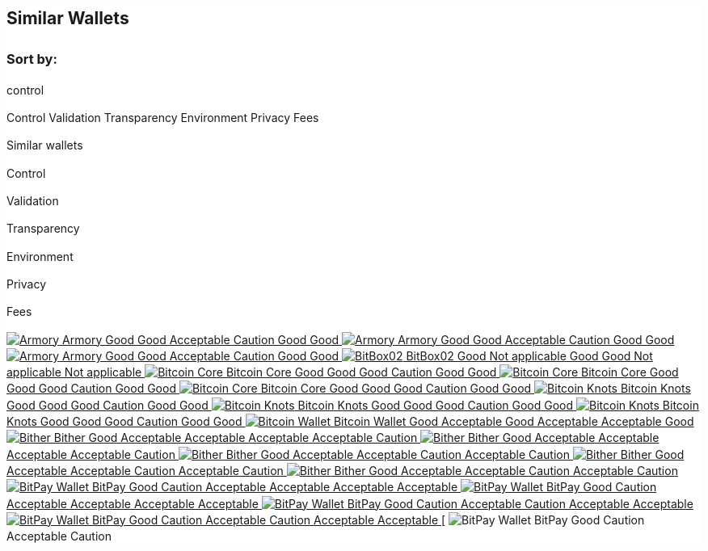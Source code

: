 ## Similar Wallets

### Sort by:

control

Control Validation Transparency Environment Privacy Fees

Similar wallets

Control

Validation

Transparency

Environment

Privacy

Fees

[ ![Armory](/img/wallet/armory.png) Armory Good Good Acceptable Caution Good
Good ](/fa/wallets/desktop/windows/armory/) [
![Armory](/img/wallet/armory.png) Armory Good Good Acceptable Caution Good
Good ](/fa/wallets/desktop/mac/armory/) [ ![Armory](/img/wallet/armory.png)
Armory Good Good Acceptable Caution Good Good
](/fa/wallets/desktop/linux/armory/) [ ![BitBox02](/img/wallet/bitbox.png)
BitBox02 Good Not applicable Good Good Not applicable Not applicable
](/fa/wallets/hardware/bitbox/) [ ![Bitcoin Core](/img/wallet/bitcoincore.png)
Bitcoin Core Good Good Good Caution Good Good
](/fa/wallets/desktop/windows/bitcoincore/) [ ![Bitcoin
Core](/img/wallet/bitcoincore.png) Bitcoin Core Good Good Good Caution Good
Good ](/fa/wallets/desktop/mac/bitcoincore/) [ ![Bitcoin
Core](/img/wallet/bitcoincore.png) Bitcoin Core Good Good Good Caution Good
Good ](/fa/wallets/desktop/linux/bitcoincore/) [ ![Bitcoin
Knots](/img/wallet/bitcoinknots.png) Bitcoin Knots Good Good Good Caution Good
Good ](/fa/wallets/desktop/windows/bitcoinknots/) [ ![Bitcoin
Knots](/img/wallet/bitcoinknots.png) Bitcoin Knots Good Good Good Caution Good
Good ](/fa/wallets/desktop/mac/bitcoinknots/) [ ![Bitcoin
Knots](/img/wallet/bitcoinknots.png) Bitcoin Knots Good Good Good Caution Good
Good ](/fa/wallets/desktop/linux/bitcoinknots/) [ ![Bitcoin
Wallet](/img/wallet/bitcoinwallet.png) Bitcoin Wallet Good Acceptable Good
Acceptable Acceptable Good ](/fa/wallets/mobile/android/bitcoinwallet/) [
![Bither](/img/wallet/bither.png) Bither Good Acceptable Acceptable Acceptable
Acceptable Caution ](/fa/wallets/mobile/ios/bither/) [
![Bither](/img/wallet/bither.png) Bither Good Acceptable Acceptable Acceptable
Acceptable Caution ](/fa/wallets/mobile/android/bither/) [
![Bither](/img/wallet/bither.png) Bither Good Acceptable Acceptable Caution
Acceptable Caution ](/fa/wallets/desktop/windows/bither/) [
![Bither](/img/wallet/bither.png) Bither Good Acceptable Acceptable Caution
Acceptable Caution ](/fa/wallets/desktop/mac/bither/) [
![Bither](/img/wallet/bither.png) Bither Good Acceptable Acceptable Caution
Acceptable Caution ](/fa/wallets/desktop/linux/bither/) [ ![BitPay
Wallet](/img/wallet/bitpay.png) BitPay Good Caution Acceptable Acceptable
Acceptable Acceptable ](/fa/wallets/mobile/android/bitpay/) [ ![BitPay
Wallet](/img/wallet/bitpay.png) BitPay Good Caution Acceptable Acceptable
Acceptable Acceptable ](/fa/wallets/mobile/ios/bitpay/) [ ![BitPay
Wallet](/img/wallet/bitpay.png) BitPay Good Caution Acceptable Caution
Acceptable Acceptable ](/fa/wallets/desktop/windows/bitpay/) [ ![BitPay
Wallet](/img/wallet/bitpay.png) BitPay Good Caution Acceptable Caution
Acceptable Acceptable ](/fa/wallets/desktop/mac/bitpay/) [ ![BitPay
Wallet](/img/wallet/bitpay.png) BitPay Good Caution Acceptable Caution